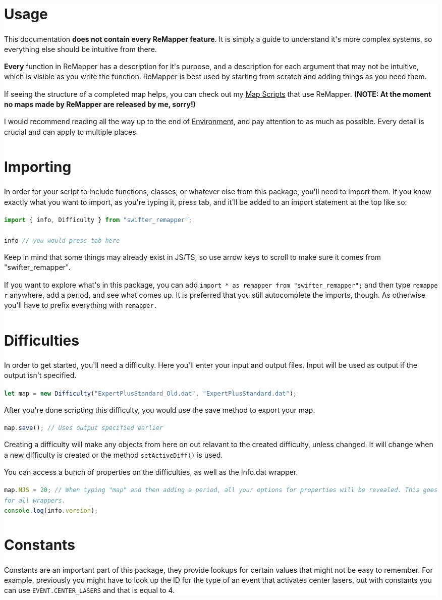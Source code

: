 # Usage
This documentation **does not contain every ReMapper feature**. It is simply a guide to understand it's more complex systems, so everything else should be intuitive from there.

**Every** function in ReMapper has a description for it's purpose, and a description for each argument that may not be intuitive, which is visible as you write the function. ReMapper is best used by starting from scratch and adding things as you need them.

If seeing the structure of a completed map helps, you can check out my [Map Scripts](https://github.com/Swifter1243/MapScripts) that use ReMapper. **(NOTE: At the moment no maps made by ReMapper are released by me, sorry!)**

I would recommend reading all the way up to the end of [Environment](#environment), and pay attention to as much as possible. Every detail is crucial and can apply to multiple places.
# Importing
In order for your script to include functions, classes, or whatever else from this package, you'll need to import them.
If you know exactly what you want to import, as you're typing it, press tab, and it'll be added to an import statement at the top like so:
```js
import { info, Difficulty } from "swifter_remapper";

info // you would press tab here
```
Keep in mind that some things may already exist in JS/TS, so use arrow keys to scroll to make sure it comes from "swifter_remapper".

If you want to explore what's in this package, you can add `import * as remapper from "swifter_remapper";` and then type `remapper` anywhere, add a period, and see what comes up. It is preferred that you still autocomplete the imports, though. As otherwise you'll have to prefix everything with `remapper.`
# Difficulties
In order to get started, you'll need a difficulty. Here you'll enter your input and output files. Input will be used as output if the output isn't specified.
```js
let map = new Difficulty("ExpertPlusStandard_Old.dat", "ExpertPlusStandard.dat");
```
After you're done scripting this difficulty, you would use the save method to export your map.
```js
map.save(); // Uses output specified earlier
```
Creating a difficulty will make any objects from here on out relavant to the created difficulty, unless changed. It will change when a new difficulty is created or the method `setActiveDiff()` is used.

You can access a bunch of properties on the difficulties, as well as the Info.dat wrapper.
```js
map.NJS = 20; // When typing "map" and then adding a period, all your options for properties will be revealed. This goes for all wrappers.
console.log(info.version);
```
# Constants
Constants are an important part of this package, they provide lookups for certain values that might not be easy to remember. For example, previously you might have to look up the ID for the type of an event that activates center lasers, but with constants you can use `EVENT.CENTER_LASERS` and that is equal to 4. 
